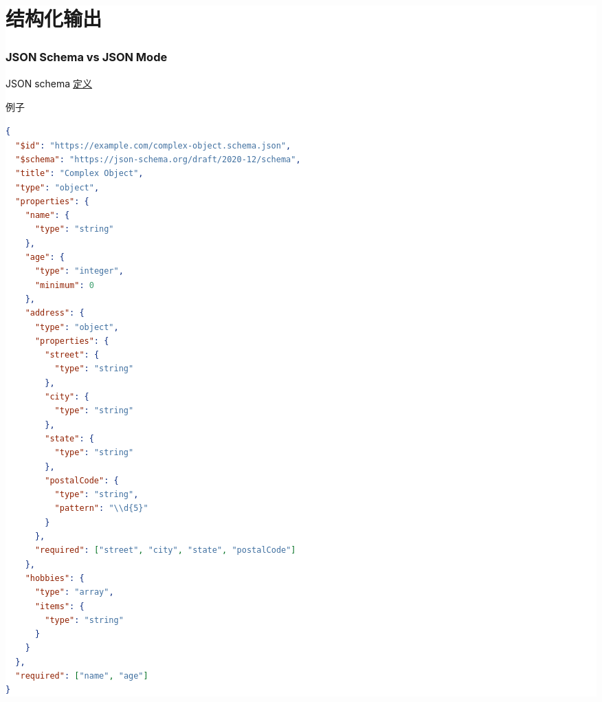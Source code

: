 # 结构化输出

### JSON Schema vs JSON Mode

JSON schema [定义](https://json-schema.org/learn/miscellaneous-examples)

例子

```json
{
  "$id": "https://example.com/complex-object.schema.json",
  "$schema": "https://json-schema.org/draft/2020-12/schema",
  "title": "Complex Object",
  "type": "object",
  "properties": {
    "name": {
      "type": "string"
    },
    "age": {
      "type": "integer",
      "minimum": 0
    },
    "address": {
      "type": "object",
      "properties": {
        "street": {
          "type": "string"
        },
        "city": {
          "type": "string"
        },
        "state": {
          "type": "string"
        },
        "postalCode": {
          "type": "string",
          "pattern": "\\d{5}"
        }
      },
      "required": ["street", "city", "state", "postalCode"]
    },
    "hobbies": {
      "type": "array",
      "items": {
        "type": "string"
      }
    }
  },
  "required": ["name", "age"]
}

```
